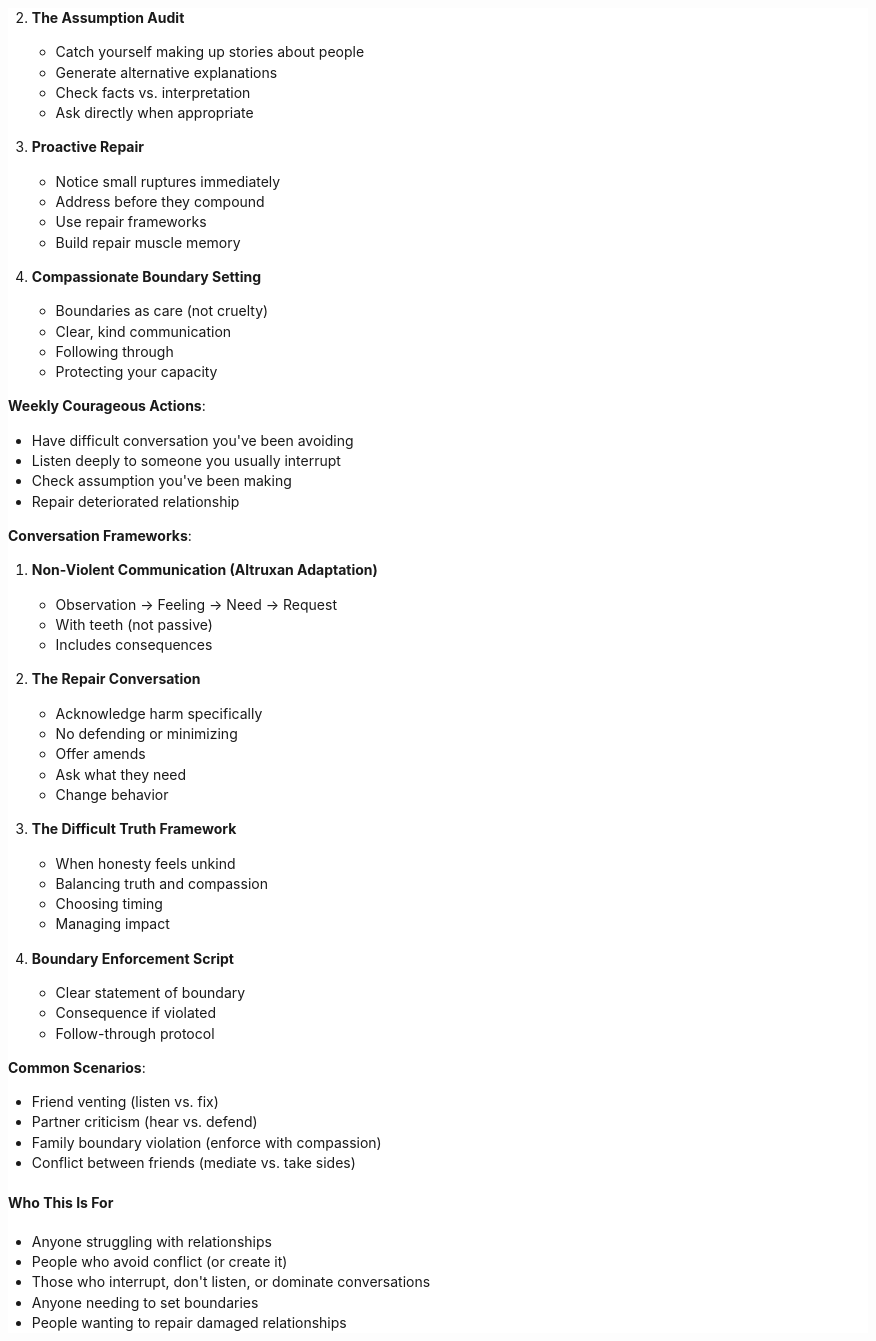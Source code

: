 2. **The Assumption Audit**
   - Catch yourself making up stories about people
   - Generate alternative explanations
   - Check facts vs. interpretation
   - Ask directly when appropriate

3. **Proactive Repair**
   - Notice small ruptures immediately
   - Address before they compound
   - Use repair frameworks
   - Build repair muscle memory

4. **Compassionate Boundary Setting**
   - Boundaries as care (not cruelty)
   - Clear, kind communication
   - Following through
   - Protecting your capacity

**Weekly Courageous Actions**:
- Have difficult conversation you've been avoiding
- Listen deeply to someone you usually interrupt
- Check assumption you've been making
- Repair deteriorated relationship

**Conversation Frameworks**:
1. **Non-Violent Communication (Altruxan Adaptation)**
   - Observation → Feeling → Need → Request
   - With teeth (not passive)
   - Includes consequences

2. **The Repair Conversation**
   - Acknowledge harm specifically
   - No defending or minimizing
   - Offer amends
   - Ask what they need
   - Change behavior

3. **The Difficult Truth Framework**
   - When honesty feels unkind
   - Balancing truth and compassion
   - Choosing timing
   - Managing impact

4. **Boundary Enforcement Script**
   - Clear statement of boundary
   - Consequence if violated
   - Follow-through protocol

**Common Scenarios**:
- Friend venting (listen vs. fix)
- Partner criticism (hear vs. defend)
- Family boundary violation (enforce with compassion)
- Conflict between friends (mediate vs. take sides)

#### Who This Is For
- Anyone struggling with relationships
- People who avoid conflict (or create it)
- Those who interrupt, don't listen, or dominate conversations
- Anyone needing to set boundaries
- People wanting to repair damaged relationships
